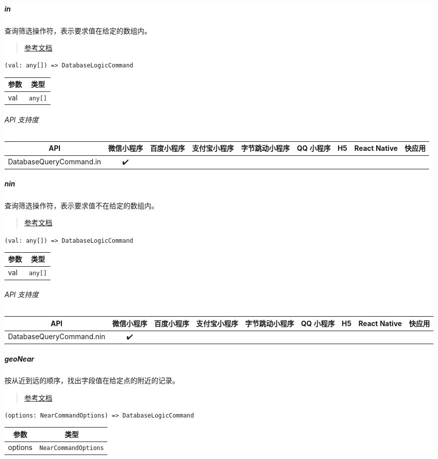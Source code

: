 ##### in

查询筛选操作符，表示要求值在给定的数组内。

> [参考文档](https://developers.weixin.qq.com/miniprogram/dev/wxcloud/reference-sdk-api/database/command/Command.in.html)

```tsx
(val: any[]) => DatabaseLogicCommand
```

| 参数 | 类型 |
| --- | --- |
| val | `any[]` |

###### API 支持度

| API | 微信小程序 | 百度小程序 | 支付宝小程序 | 字节跳动小程序 | QQ 小程序 | H5 | React Native | 快应用 |
| :---: | :---: | :---: | :---: | :---: | :---: | :---: | :---: | :---: |
| DatabaseQueryCommand.in | ✔️ |  |  |  |  |  |  |  |

##### nin

查询筛选操作符，表示要求值不在给定的数组内。

> [参考文档](https://developers.weixin.qq.com/miniprogram/dev/wxcloud/reference-sdk-api/database/command/Command.nin.html)

```tsx
(val: any[]) => DatabaseLogicCommand
```

| 参数 | 类型 |
| --- | --- |
| val | `any[]` |

###### API 支持度

| API | 微信小程序 | 百度小程序 | 支付宝小程序 | 字节跳动小程序 | QQ 小程序 | H5 | React Native | 快应用 |
| :---: | :---: | :---: | :---: | :---: | :---: | :---: | :---: | :---: |
| DatabaseQueryCommand.nin | ✔️ |  |  |  |  |  |  |  |

##### geoNear

按从近到远的顺序，找出字段值在给定点的附近的记录。

> [参考文档](https://developers.weixin.qq.com/miniprogram/dev/wxcloud/reference-sdk-api/database/command/Command.geoNear.html)

```tsx
(options: NearCommandOptions) => DatabaseLogicCommand
```

| 参数 | 类型 |
| --- | --- |
| options | `NearCommandOptions` |
